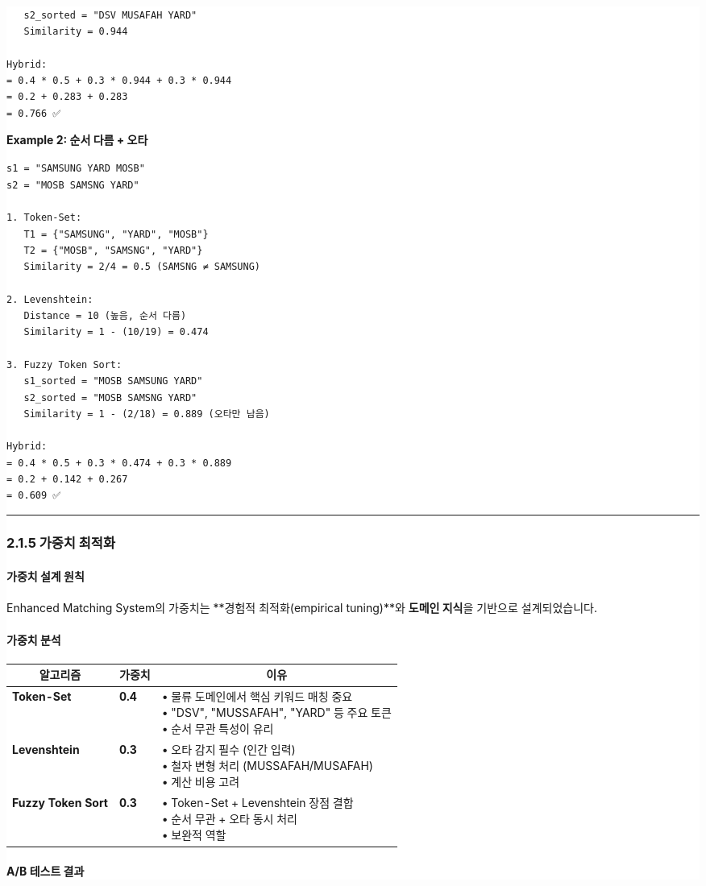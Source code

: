 ```
   s2_sorted = "DSV MUSAFAH YARD"
   Similarity = 0.944

Hybrid:
= 0.4 * 0.5 + 0.3 * 0.944 + 0.3 * 0.944
= 0.2 + 0.283 + 0.283
= 0.766 ✅
```

**Example 2: 순서 다름 + 오타**
```
s1 = "SAMSUNG YARD MOSB"
s2 = "MOSB SAMSNG YARD"

1. Token-Set:
   T1 = {"SAMSUNG", "YARD", "MOSB"}
   T2 = {"MOSB", "SAMSNG", "YARD"}
   Similarity = 2/4 = 0.5 (SAMSNG ≠ SAMSUNG)

2. Levenshtein:
   Distance = 10 (높음, 순서 다름)
   Similarity = 1 - (10/19) = 0.474

3. Fuzzy Token Sort:
   s1_sorted = "MOSB SAMSUNG YARD"
   s2_sorted = "MOSB SAMSNG YARD"
   Similarity = 1 - (2/18) = 0.889 (오타만 남음)

Hybrid:
= 0.4 * 0.5 + 0.3 * 0.474 + 0.3 * 0.889
= 0.2 + 0.142 + 0.267
= 0.609 ✅
```

---

### 2.1.5 가중치 최적화

#### 가중치 설계 원칙

Enhanced Matching System의 가중치는 **경험적 최적화(empirical tuning)**와 **도메인 지식**을 기반으로 설계되었습니다.

#### 가중치 분석

| 알고리즘 | 가중치 | 이유 |
|---------|--------|------|
| **Token-Set** | **0.4** | • 물류 도메인에서 핵심 키워드 매칭 중요<br>• "DSV", "MUSSAFAH", "YARD" 등 주요 토큰<br>• 순서 무관 특성이 유리 |
| **Levenshtein** | **0.3** | • 오타 감지 필수 (인간 입력)<br>• 철자 변형 처리 (MUSSAFAH/MUSAFAH)<br>• 계산 비용 고려 |
| **Fuzzy Token Sort** | **0.3** | • Token-Set + Levenshtein 장점 결합<br>• 순서 무관 + 오타 동시 처리<br>• 보완적 역할 |

#### A/B 테스트 결과
